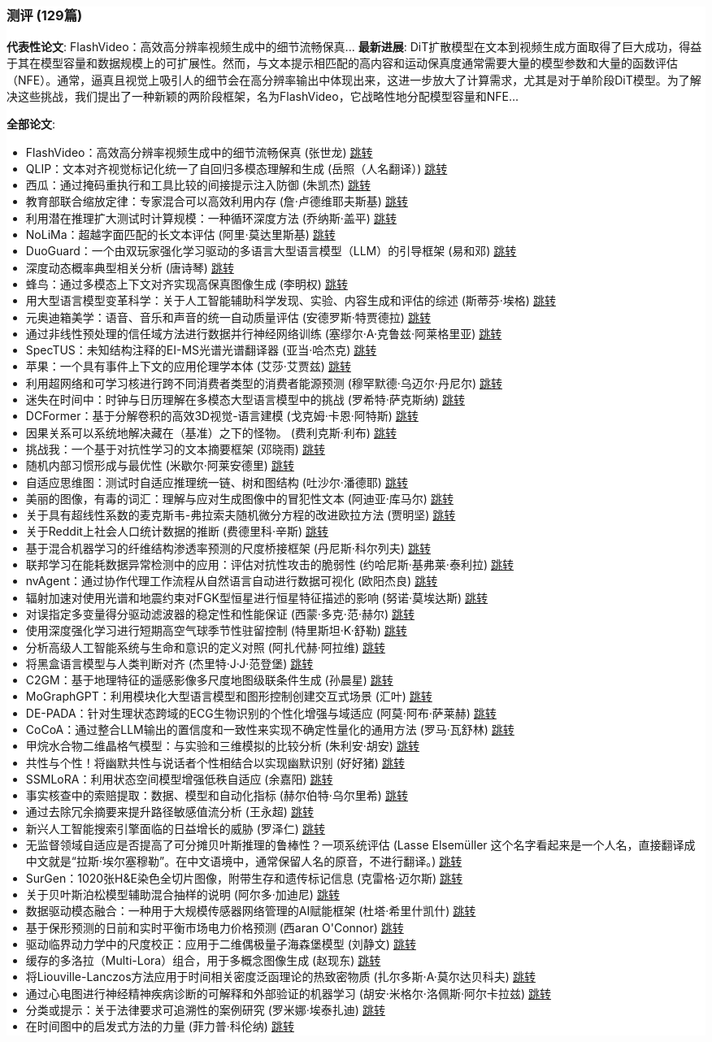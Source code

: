 ### 测评 (129篇)

**代表性论文**: FlashVideo：高效高分辨率视频生成中的细节流畅保真...
**最新进展**:
DiT扩散模型在文本到视频生成方面取得了巨大成功，得益于其在模型容量和数据规模上的可扩展性。然而，与文本提示相匹配的高内容和运动保真度通常需要大量的模型参数和大量的函数评估（NFE）。通常，逼真且视觉上吸引人的细节会在高分辨率输出中体现出来，这进一步放大了计算需求，尤其是对于单阶段DiT模型。为了解决这些挑战，我们提出了一种新颖的两阶段框架，名为FlashVideo，它战略性地分配模型容量和NFE...

**全部论文**:

- FlashVideo：高效高分辨率视频生成中的细节流畅保真 (张世龙) [跳转](http://arxiv.org/abs/2502.05179v1)
- QLIP：文本对齐视觉标记化统一了自回归多模态理解和生成 (岳照（人名翻译）) [跳转](http://arxiv.org/abs/2502.05178v1)
- 西瓜：通过掩码重执行和工具比较的间接提示注入防御 (朱凯杰) [跳转](http://arxiv.org/abs/2502.05174v1)
- 教育部联合缩放定律：专家混合可以高效利用内存 (詹·卢德维耶夫斯基) [跳转](http://arxiv.org/abs/2502.05172v1)
- 利用潜在推理扩大测试时计算规模：一种循环深度方法 (乔纳斯·盖平) [跳转](http://arxiv.org/abs/2502.05171v1)
- NoLiMa：超越字面匹配的长文本评估 (阿里·莫达里斯基) [跳转](http://arxiv.org/abs/2502.05167v1)
- DuoGuard：一个由双玩家强化学习驱动的多语言大型语言模型（LLM）的引导框架 (易和邓) [跳转](http://arxiv.org/abs/2502.05163v1)
- 深度动态概率典型相关分析 (唐诗琴) [跳转](http://arxiv.org/abs/2502.05155v1)
- 蜂鸟：通过多模态上下文对齐实现高保真图像生成 (李明权) [跳转](http://arxiv.org/abs/2502.05153v1)
- 用大型语言模型变革科学：关于人工智能辅助科学发现、实验、内容生成和评估的综述 (斯蒂芬·埃格) [跳转](http://arxiv.org/abs/2502.05151v1)
- 元奥迪箱美学：语音、音乐和声音的统一自动质量评估 (安德罗斯·特贾德拉) [跳转](http://arxiv.org/abs/2502.05139v1)
- 通过非线性预处理的信任域方法进行数据并行神经网络训练 (塞缪尔·A·克鲁兹·阿莱格里亚) [跳转](http://arxiv.org/abs/2502.05133v1)
- SpecTUS：未知结构注释的EI-MS光谱光谱翻译器 (亚当·哈杰克) [跳转](http://arxiv.org/abs/2502.05114v1)
- 苹果：一个具有事件上下文的应用伦理学本体 (艾莎·艾贾兹) [跳转](http://arxiv.org/abs/2502.05110v1)
- 利用超网络和可学习核进行跨不同消费者类型的消费者能源预测 (穆罕默德·乌迈尔·丹尼尔) [跳转](http://arxiv.org/abs/2502.05104v1)
- 迷失在时间中：时钟与日历理解在多模态大型语言模型中的挑战 (罗希特·萨克斯纳) [跳转](http://arxiv.org/abs/2502.05092v1)
- DCFormer：基于分解卷积的高效3D视觉-语言建模 (戈克姆·卡恩·阿特斯) [跳转](http://arxiv.org/abs/2502.05091v1)
- 因果关系可以系统地解决藏在（基准）之下的怪物。 (费利克斯·利布) [跳转](http://arxiv.org/abs/2502.05085v1)
- 挑战我：一个基于对抗性学习的文本摘要框架 (邓晓雨) [跳转](http://arxiv.org/abs/2502.05084v1)
- 随机内部习惯形成与最优性 (米歇尔·阿莱安德里) [跳转](http://arxiv.org/abs/2502.05081v1)
- 自适应思维图：测试时自适应推理统一链、树和图结构 (吐沙尔·潘德耶) [跳转](http://arxiv.org/abs/2502.05078v1)
- 美丽的图像，有毒的词汇：理解与应对生成图像中的冒犯性文本 (阿迪亚·库马尔) [跳转](http://arxiv.org/abs/2502.05066v1)
- 关于具有超线性系数的麦克斯韦-弗拉索夫随机微分方程的改进欧拉方法 (贾明坚) [跳转](http://arxiv.org/abs/2502.05057v1)
- 关于Reddit上社会人口统计数据的推断 (费德里科·辛斯) [跳转](http://arxiv.org/abs/2502.05049v1)
- 基于混合机器学习的纤维结构渗透率预测的尺度桥接框架 (丹尼斯·科尔列夫) [跳转](http://arxiv.org/abs/2502.05044v1)
- 联邦学习在能耗数据异常检测中的应用：评估对抗性攻击的脆弱性 (约哈尼斯·基弗莱·泰利拉) [跳转](http://arxiv.org/abs/2502.05041v1)
- nvAgent：通过协作代理工作流程从自然语言自动进行数据可视化 (欧阳杰良) [跳转](http://arxiv.org/abs/2502.05036v1)
- 辐射加速对使用光谱和地震约束对FGK型恒星进行恒星特征描述的影响 (努诺·莫埃达斯) [跳转](http://arxiv.org/abs/2502.05025v1)
- 对误指定多变量得分驱动滤波器的稳定性和性能保证 (西蒙·多克·范·赫尔) [跳转](http://arxiv.org/abs/2502.05021v1)
- 使用深度强化学习进行短期高空气球季节性驻留控制 (特里斯坦·K·舒勒) [跳转](http://arxiv.org/abs/2502.05014v1)
- 分析高级人工智能系统与生命和意识的定义对照 (阿扎代赫·阿拉维) [跳转](http://arxiv.org/abs/2502.05007v1)
- 将黑盒语言模型与人类判断对齐 (杰里特·J·J·范登堡) [跳转](http://arxiv.org/abs/2502.04997v1)
- C2GM：基于地理特征的遥感影像多尺度地图级联条件生成 (孙晨星) [跳转](http://arxiv.org/abs/2502.04991v1)
- MoGraphGPT：利用模块化大型语言模型和图形控制创建交互式场景 (汇叶) [跳转](http://arxiv.org/abs/2502.04983v1)
- DE-PADA：针对生理状态跨域的ECG生物识别的个性化增强与域适应 (阿莫·阿布·萨莱赫) [跳转](http://arxiv.org/abs/2502.04973v1)
- CoCoA：通过整合LLM输出的置信度和一致性来实现不确定性量化的通用方法 (罗马·瓦舒林) [跳转](http://arxiv.org/abs/2502.04964v1)
- 甲烷水合物二维晶格气模型：与实验和三维模拟的比较分析 (朱利安·胡安) [跳转](http://arxiv.org/abs/2502.04961v1)
- 共性与个性！将幽默共性与说话者个性相结合以实现幽默识别 (好好猪) [跳转](http://arxiv.org/abs/2502.04960v1)
- SSMLoRA：利用状态空间模型增强低秩自适应 (余嘉阳) [跳转](http://arxiv.org/abs/2502.04958v1)
- 事实核查中的索赔提取：数据、模型和自动化指标 (赫尔伯特·乌尔里希) [跳转](http://arxiv.org/abs/2502.04955v1)
- 通过去除冗余摘要来提升路径敏感值流分析 (王永超) [跳转](http://arxiv.org/abs/2502.04952v1)
- 新兴人工智能搜索引擎面临的日益增长的威胁 (罗泽仁) [跳转](http://arxiv.org/abs/2502.04951v1)
- 无监督领域自适应是否提高了可分摊贝叶斯推理的鲁棒性？一项系统评估 (Lasse Elsemüller 这个名字看起来是一个人名，直接翻译成中文就是“拉斯·埃尔塞穆勒”。在中文语境中，通常保留人名的原音，不进行翻译。) [跳转](http://arxiv.org/abs/2502.04949v1)
- SurGen：1020张H&E染色全切片图像，附带生存和遗传标记信息 (克雷格·迈尔斯) [跳转](http://arxiv.org/abs/2502.04946v1)
- 关于贝叶斯泊松模型辅助混合抽样的说明 (阿尔多·加迪尼) [跳转](http://arxiv.org/abs/2502.04938v1)
- 数据驱动模态融合：一种用于大规模传感器网络管理的AI赋能框架 (杜塔·希里什凯什) [跳转](http://arxiv.org/abs/2502.04937v1)
- 基于保形预测的日前和实时平衡市场电力价格预测 (西aran O'Connor) [跳转](http://arxiv.org/abs/2502.04935v1)
- 驱动临界动力学中的尺度校正：应用于二维偶极量子海森堡模型 (刘静文) [跳转](http://arxiv.org/abs/2502.04927v1)
- 缓存的多洛拉（Multi-Lora）组合，用于多概念图像生成 (赵现东) [跳转](http://arxiv.org/abs/2502.04923v1)
- 将Liouville-Lanczos方法应用于时间相关密度泛函理论的热致密物质 (扎尔多斯·A·莫尔达贝科夫) [跳转](http://arxiv.org/abs/2502.04921v1)
- 通过心电图进行神经精神疾病诊断的可解释和外部验证的机器学习 (胡安·米格尔·洛佩斯·阿尔卡拉兹) [跳转](http://arxiv.org/abs/2502.04918v1)
- 分类或提示：关于法律要求可追溯性的案例研究 (罗米娜·埃泰扎迪) [跳转](http://arxiv.org/abs/2502.04916v1)
- 在时间图中的启发式方法的力量 (菲力普·科伦纳) [跳转](http://arxiv.org/abs/2502.04910v1)